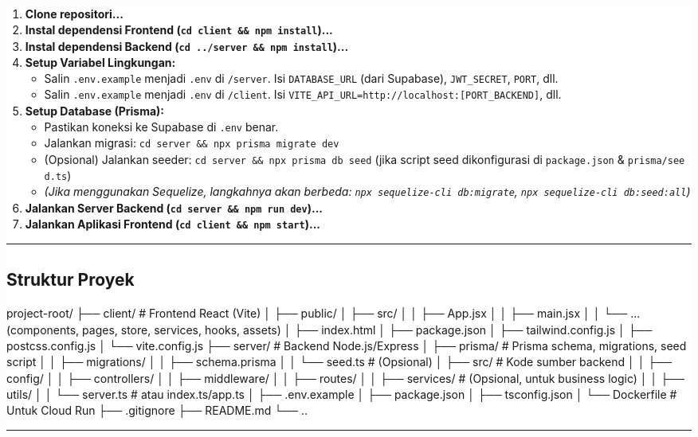 1.  **Clone repositori...**
2.  **Instal dependensi Frontend (`cd client && npm install`)...**
3.  **Instal dependensi Backend (`cd ../server && npm install`)...**
4.  **Setup Variabel Lingkungan:**
    *   Salin `.env.example` menjadi `.env` di `/server`. Isi `DATABASE_URL` (dari Supabase), `JWT_SECRET`, `PORT`, dll.
    *   Salin `.env.example` menjadi `.env` di `/client`. Isi `VITE_API_URL=http://localhost:[PORT_BACKEND]`, dll.
5.  **Setup Database (Prisma):**
    *   Pastikan koneksi ke Supabase di `.env` benar.
    *   Jalankan migrasi: `cd server && npx prisma migrate dev`
    *   (Opsional) Jalankan seeder: `cd server && npx prisma db seed` (jika script seed dikonfigurasi di `package.json` & `prisma/seed.ts`)
    *   *(Jika menggunakan Sequelize, langkahnya akan berbeda: `npx sequelize-cli db:migrate`, `npx sequelize-cli db:seed:all`)*
6.  **Jalankan Server Backend (`cd server && npm run dev`)...**
7.  **Jalankan Aplikasi Frontend (`cd client && npm start`)...**

---

## Struktur Proyek

project-root/
├── client/ # Frontend React (Vite)
│ ├── public/
│ ├── src/
│ │ ├── App.jsx
│ │ ├── main.jsx
│ │ └── ... (components, pages, store, services, hooks, assets)
│ ├── index.html
│ ├── package.json
│ ├── tailwind.config.js
│ ├── postcss.config.js
│ └── vite.config.js
├── server/ # Backend Node.js/Express
│ ├── prisma/ # Prisma schema, migrations, seed script
│ │ ├── migrations/
│ │ ├── schema.prisma
│ │ └── seed.ts # (Opsional)
│ ├── src/ # Kode sumber backend
│ │ ├── config/
│ │ ├── controllers/
│ │ ├── middleware/
│ │ ├── routes/
│ │ ├── services/ # (Opsional, untuk business logic)
│ │ ├── utils/
│ │ └── server.ts # atau index.ts/app.ts
│ ├── .env.example
│ ├── package.json
│ ├── tsconfig.json
│ └── Dockerfile # Untuk Cloud Run
├── .gitignore
├── README.md
└── ..

---